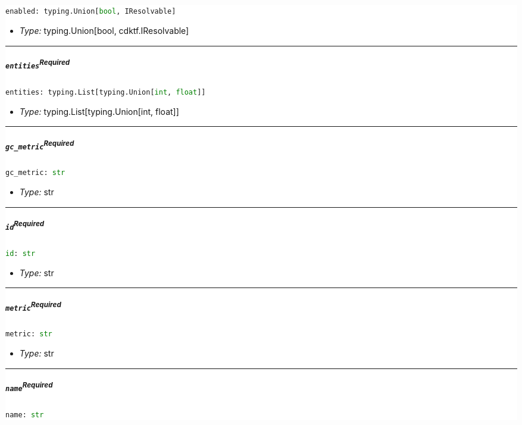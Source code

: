 ```python
enabled: typing.Union[bool, IResolvable]
```

- *Type:* typing.Union[bool, cdktf.IResolvable]

---

##### `entities`<sup>Required</sup> <a name="entities" id="@cdktf/provider-newrelic.alertCondition.AlertCondition.property.entities"></a>

```python
entities: typing.List[typing.Union[int, float]]
```

- *Type:* typing.List[typing.Union[int, float]]

---

##### `gc_metric`<sup>Required</sup> <a name="gc_metric" id="@cdktf/provider-newrelic.alertCondition.AlertCondition.property.gcMetric"></a>

```python
gc_metric: str
```

- *Type:* str

---

##### `id`<sup>Required</sup> <a name="id" id="@cdktf/provider-newrelic.alertCondition.AlertCondition.property.id"></a>

```python
id: str
```

- *Type:* str

---

##### `metric`<sup>Required</sup> <a name="metric" id="@cdktf/provider-newrelic.alertCondition.AlertCondition.property.metric"></a>

```python
metric: str
```

- *Type:* str

---

##### `name`<sup>Required</sup> <a name="name" id="@cdktf/provider-newrelic.alertCondition.AlertCondition.property.name"></a>

```python
name: str
```
